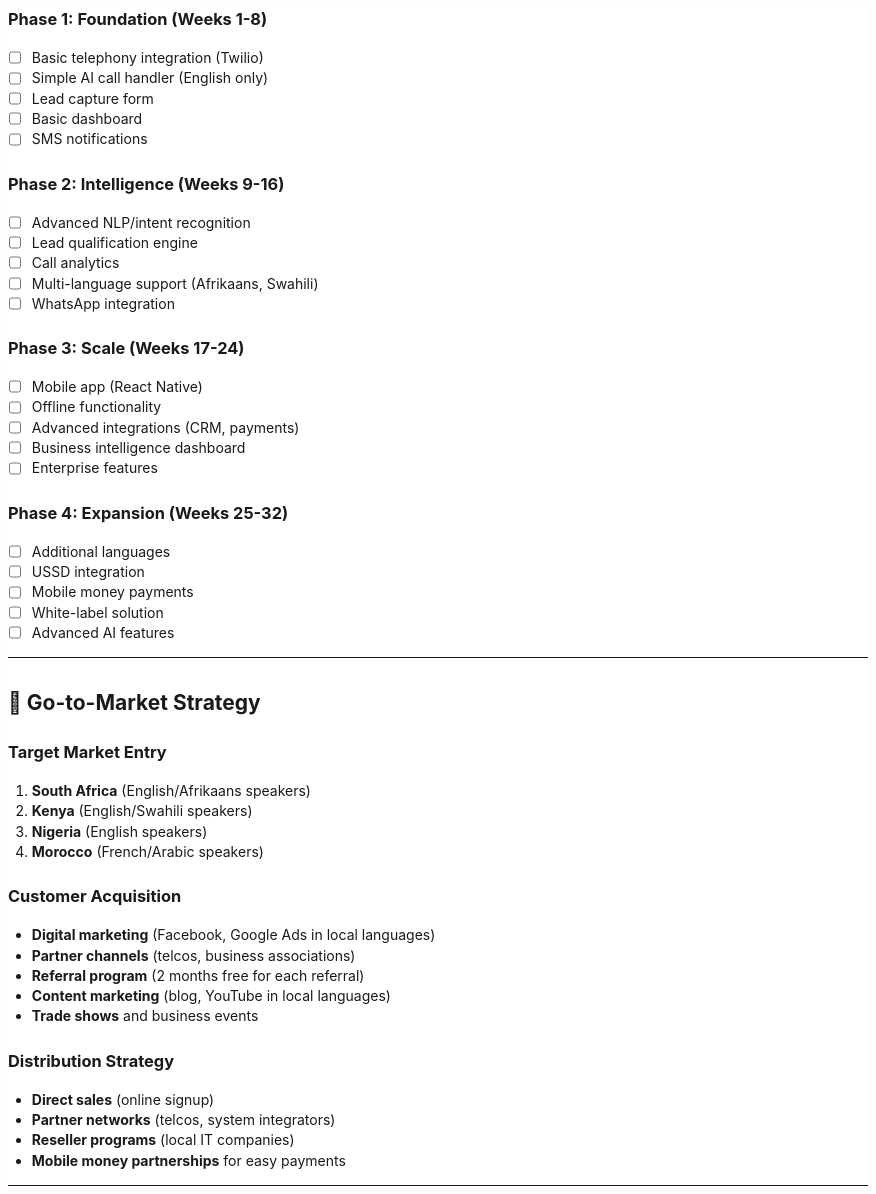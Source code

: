 ### Phase 1: Foundation (Weeks 1-8)
- [ ] Basic telephony integration (Twilio)
- [ ] Simple AI call handler (English only)
- [ ] Lead capture form
- [ ] Basic dashboard
- [ ] SMS notifications

### Phase 2: Intelligence (Weeks 9-16)
- [ ] Advanced NLP/intent recognition
- [ ] Lead qualification engine
- [ ] Call analytics
- [ ] Multi-language support (Afrikaans, Swahili)
- [ ] WhatsApp integration

### Phase 3: Scale (Weeks 17-24)
- [ ] Mobile app (React Native)
- [ ] Offline functionality
- [ ] Advanced integrations (CRM, payments)
- [ ] Business intelligence dashboard
- [ ] Enterprise features

### Phase 4: Expansion (Weeks 25-32)
- [ ] Additional languages
- [ ] USSD integration
- [ ] Mobile money payments
- [ ] White-label solution
- [ ] Advanced AI features

---

## 🚀 Go-to-Market Strategy

### Target Market Entry
1. **South Africa** (English/Afrikaans speakers)
2. **Kenya** (English/Swahili speakers)  
3. **Nigeria** (English speakers)
4. **Morocco** (French/Arabic speakers)

### Customer Acquisition
- **Digital marketing** (Facebook, Google Ads in local languages)
- **Partner channels** (telcos, business associations)
- **Referral program** (2 months free for each referral)
- **Content marketing** (blog, YouTube in local languages)
- **Trade shows** and business events

### Distribution Strategy
- **Direct sales** (online signup)
- **Partner networks** (telcos, system integrators)
- **Reseller programs** (local IT companies)
- **Mobile money partnerships** for easy payments

---